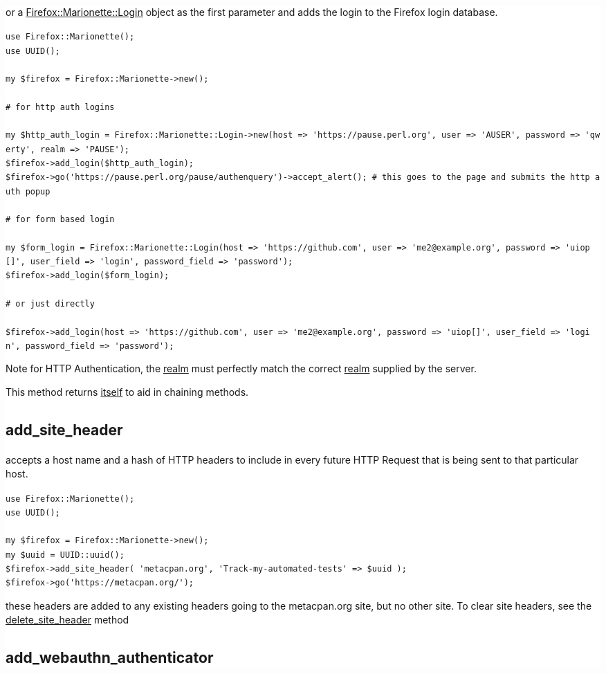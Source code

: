 or a [Firefox::Marionette::Login](https://metacpan.org/pod/Firefox::Marionette::Login) object as the first parameter and adds the login to the Firefox login database.

    use Firefox::Marionette();
    use UUID();

    my $firefox = Firefox::Marionette->new();

    # for http auth logins

    my $http_auth_login = Firefox::Marionette::Login->new(host => 'https://pause.perl.org', user => 'AUSER', password => 'qwerty', realm => 'PAUSE');
    $firefox->add_login($http_auth_login);
    $firefox->go('https://pause.perl.org/pause/authenquery')->accept_alert(); # this goes to the page and submits the http auth popup

    # for form based login

    my $form_login = Firefox::Marionette::Login(host => 'https://github.com', user => 'me2@example.org', password => 'uiop[]', user_field => 'login', password_field => 'password');
    $firefox->add_login($form_login);

    # or just directly

    $firefox->add_login(host => 'https://github.com', user => 'me2@example.org', password => 'uiop[]', user_field => 'login', password_field => 'password');

Note for HTTP Authentication, the [realm](https://datatracker.ietf.org/doc/html/rfc2617#section-2) must perfectly match the correct [realm](https://datatracker.ietf.org/doc/html/rfc2617#section-2) supplied by the server.

This method returns [itself](https://metacpan.org/pod/Firefox::Marionette) to aid in chaining methods.

## add\_site\_header

accepts a host name and a hash of HTTP headers to include in every future HTTP Request that is being sent to that particular host.

    use Firefox::Marionette();
    use UUID();

    my $firefox = Firefox::Marionette->new();
    my $uuid = UUID::uuid();
    $firefox->add_site_header( 'metacpan.org', 'Track-my-automated-tests' => $uuid );
    $firefox->go('https://metacpan.org/');

these headers are added to any existing headers going to the metacpan.org site, but no other site.  To clear site headers, see the [delete\_site\_header](#delete_site_header) method

## add\_webauthn\_authenticator
